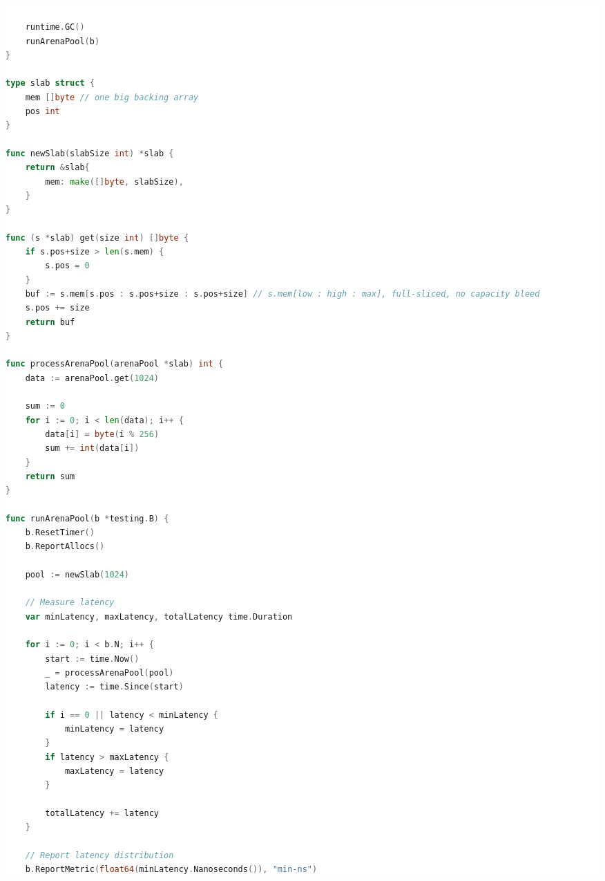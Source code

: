 ```go

	runtime.GC()
	runArenaPool(b)
}

type slab struct {
	mem []byte // one big backing array
	pos int
}

func newSlab(slabSize int) *slab {
	return &slab{
		mem: make([]byte, slabSize),
	}
}

func (s *slab) get(size int) []byte {
	if s.pos+size > len(s.mem) {
		s.pos = 0
	}
	buf := s.mem[s.pos : s.pos+size : s.pos+size] // s.mem[low : high : max], full-sliced, no capacity bleed
	s.pos += size
	return buf
}

func processArenaPool(arenaPool *slab) int {
	data := arenaPool.get(1024)

	sum := 0
	for i := 0; i < len(data); i++ {
		data[i] = byte(i % 256)
		sum += int(data[i])
	}
	return sum
}

func runArenaPool(b *testing.B) {
	b.ResetTimer()
	b.ReportAllocs()

	pool := newSlab(1024)

	// Measure latency
	var minLatency, maxLatency, totalLatency time.Duration

	for i := 0; i < b.N; i++ {
		start := time.Now()
		_ = processArenaPool(pool)
		latency := time.Since(start)

		if i == 0 || latency < minLatency {
			minLatency = latency
		}
		if latency > maxLatency {
			maxLatency = latency
		}

		totalLatency += latency
	}

	// Report latency distribution
	b.ReportMetric(float64(minLatency.Nanoseconds()), "min-ns")
```